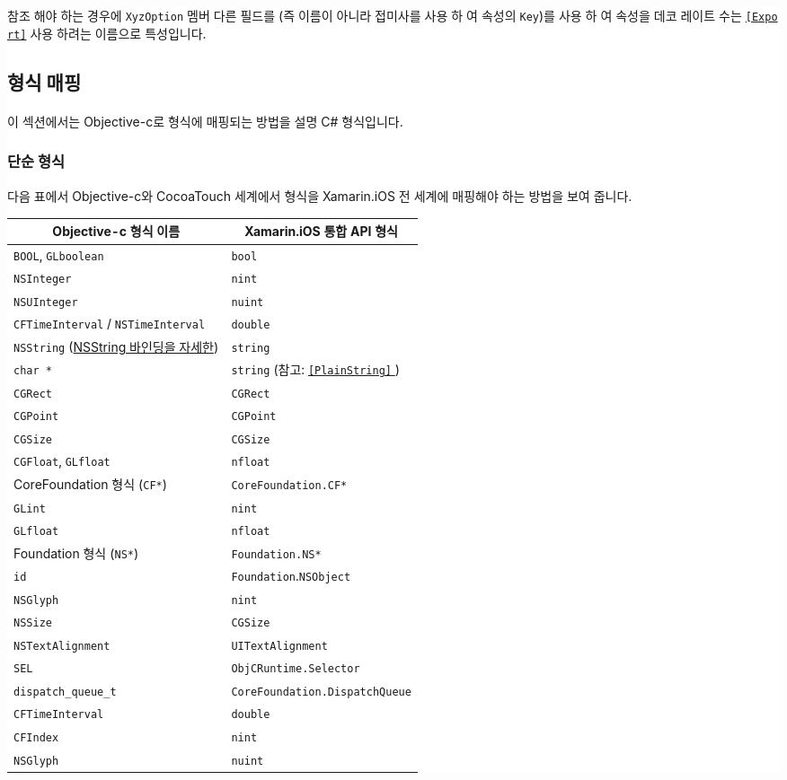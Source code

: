 참조 해야 하는 경우에 `XyzOption` 멤버 다른 필드를 (즉 이름이 아니라 접미사를 사용 하 여 속성의 `Key`)를 사용 하 여 속성을 데코 레이트 수는 [`[Export]`](~/cross-platform/macios/binding/binding-types-reference.md#ExportAttribute) 
사용 하려는 이름으로 특성입니다.

<a name="Type_mappings" />

## <a name="type-mappings"></a>형식 매핑

이 섹션에서는 Objective-c로 형식에 매핑되는 방법을 설명 C# 형식입니다.

<a name="Simple_Types" />

### <a name="simple-types"></a>단순 형식

다음 표에서 Objective-c와 CocoaTouch 세계에서 형식을 Xamarin.iOS 전 세계에 매핑해야 하는 방법을 보여 줍니다.

|Objective-c 형식 이름|Xamarin.iOS 통합 API 형식|
|---|---|
|`BOOL`, `GLboolean`|`bool`|
|`NSInteger`|`nint`|
|`NSUInteger`|`nuint`|
|`CFTimeInterval` / `NSTimeInterval`|`double`|
|`NSString` ([NSString 바인딩을 자세한](~/ios/internals/api-design/nsstring.md))|`string`|
|`char *`|`string` (참고: [ `[PlainString]` ](~/cross-platform/macios/binding/binding-types-reference.md#plainstring))|
|`CGRect`|`CGRect`|
|`CGPoint`|`CGPoint`|
|`CGSize`|`CGSize`|
|`CGFloat`, `GLfloat`|`nfloat`|
|CoreFoundation 형식 (`CF*`)|`CoreFoundation.CF*`|
|`GLint`|`nint`|
|`GLfloat`|`nfloat`|
|Foundation 형식 (`NS*`)|`Foundation.NS*`|
|`id`|`Foundation`.`NSObject`|
|`NSGlyph`|`nint`|
|`NSSize`|`CGSize`|
|`NSTextAlignment`|`UITextAlignment`|
|`SEL`|`ObjCRuntime.Selector`|
|`dispatch_queue_t`|`CoreFoundation.DispatchQueue`|
|`CFTimeInterval`|`double`|
|`CFIndex`|`nint`|
|`NSGlyph`|`nuint`|

